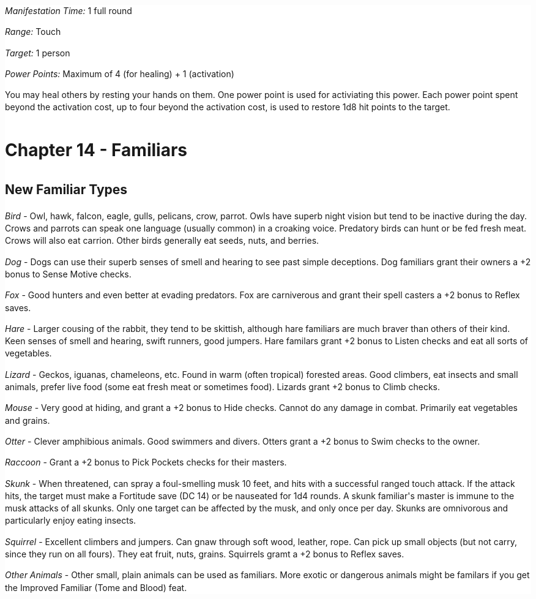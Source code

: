 _Manifestation Time:_  1 full round

_Range:_  Touch

_Target:_  1 person

_Power Points:_  Maximum of 4 (for healing) + 1 (activation)

You may heal others by resting your hands on them.  One power point is used for activiating this power.  Each power point spent beyond the activation cost, up to four beyond the activation cost, is used to restore 1d8 hit points to the target.


Chapter 14 - Familiars
======================

New Familiar Types
------------------

_Bird_ - Owl, hawk, falcon, eagle, gulls, pelicans, crow, parrot.  Owls have superb night vision but tend to be inactive during the day.  Crows and parrots can speak one language (usually common) in a croaking voice.  Predatory birds can hunt or be fed fresh meat.  Crows will also eat carrion.  Other birds generally eat seeds, nuts, and berries.

_Dog_ - Dogs can use their superb senses of smell and hearing to see past simple deceptions.  Dog familiars grant their owners a +2 bonus to Sense Motive checks.

_Fox_ - Good hunters and even better at evading predators.  Fox are carniverous and grant their spell casters a +2 bonus to Reflex saves.

_Hare_ - Larger cousing of the rabbit, they tend to be skittish, although hare familiars are much braver than others of their kind.  Keen senses of smell and hearing, swift runners, good jumpers.  Hare familars grant +2 bonus to Listen checks and eat all sorts of vegetables.

_Lizard_ - Geckos, iguanas, chameleons, etc.  Found in warm (often tropical) forested areas.  Good climbers, eat insects and small animals, prefer live food (some eat fresh meat or sometimes food).  Lizards grant +2 bonus to Climb checks.

_Mouse_ - Very good at hiding, and grant a +2 bonus to Hide checks.  Cannot do any damage in combat.  Primarily eat vegetables and grains.

_Otter_ - Clever amphibious animals.  Good swimmers and divers.  Otters grant a +2 bonus to Swim checks to the owner.

_Raccoon_ - Grant a +2 bonus to Pick Pockets checks for their masters.

_Skunk_ - When threatened, can spray a foul-smelling musk 10 feet, and hits with a successful ranged touch attack.  If the attack hits, the target must make a Fortitude save (DC 14) or be nauseated for 1d4 rounds.  A skunk familiar's master is immune to the musk attacks of all skunks.  Only one target can be affected by the musk, and only once per day.  Skunks are omnivorous and particularly enjoy eating insects.

_Squirrel_ - Excellent climbers and jumpers.  Can gnaw through soft wood, leather, rope.  Can pick up small objects (but not carry, since they run on all fours).  They eat fruit, nuts, grains.  Squirrels gramt a +2 bonus to Reflex saves.

_Other Animals_ - Other small, plain animals can be used as familiars.  More exotic or dangerous animals might be familars if you get the Improved Familiar (Tome and Blood) feat.
